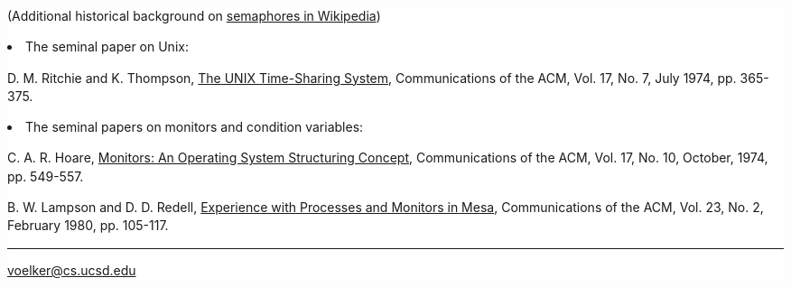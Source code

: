 </p><p>(Additional historical background on <a class="paperlink" href="http://en.wikipedia.org/wiki/Semaphore_%28programming%29">semaphores in Wikipedia</a>)

</p><p>
</p></li><li> The seminal paper on Unix:

<p> D. M. Ritchie and K. Thompson, <a class="paperlink" href="http://portal.acm.org/ft_gateway.cfm?id=361061&amp;type=pdf&amp;dl=GUIDE&amp;dl=ACM&amp;CFID=12481107&amp;CFTOKEN=18896699">The UNIX Time-Sharing System,</a>
Communications of the ACM, Vol. 17, No. 7, July 1974, pp. 365-375.

</p><p>
</p></li><li> The seminal papers on monitors and condition variables:

<p> C. A. R. Hoare, <a class="paperlink" href="http://portal.acm.org/ft_gateway.cfm?id=361161&amp;type=pdf&amp;coll=portal&amp;dl=ACM&amp;CFID=402248&amp;CFTOKEN=20978246">Monitors: An Operating System Structuring
Concept</a>, Communications of the ACM, Vol. 17, No. 10, October, 1974,
  pp. 549-557.

</p><p> B. W. Lampson and D. D. Redell, <a class="paperlink" href="http://portal.acm.org/ft_gateway.cfm?id=358824&amp;type=pdf&amp;coll=portal&amp;dl=ACM&amp;CFID=402248&amp;CFTOKEN=20978246">Experience with Processes and
Monitors in Mesa</a>, Communications of the ACM, Vol. 23, No. 2, February
1980, pp. 105-117.



</p></li></ul>

<div class="footer">
<hr>
  <a href="mailto:voelker@cs.ucsd.edu">voelker@cs.ucsd.edu</a>
</div>






